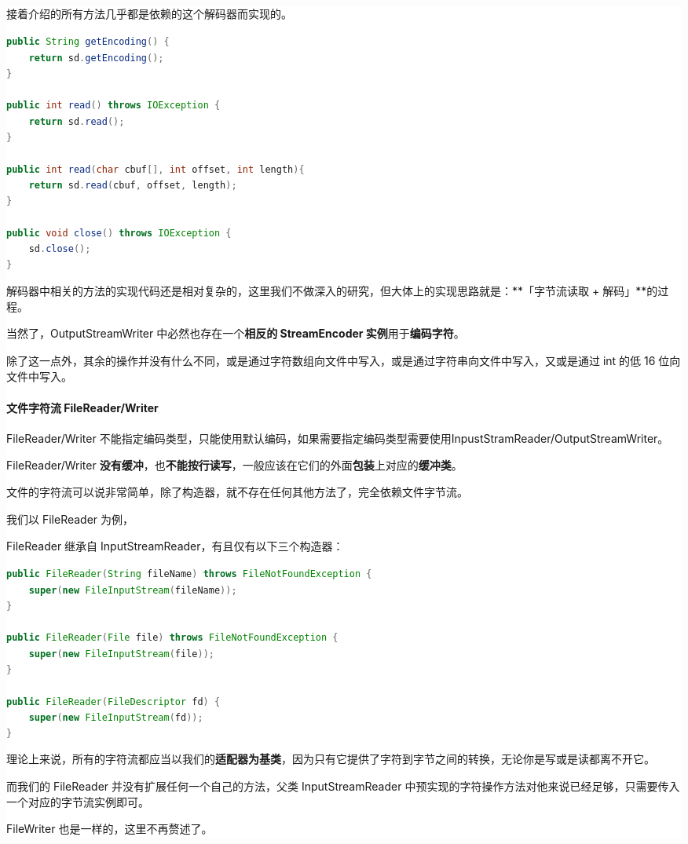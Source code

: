 接着介绍的所有方法几乎都是依赖的这个解码器而实现的。

```java
public String getEncoding() {
    return sd.getEncoding();
}

public int read() throws IOException {
    return sd.read();
}

public int read(char cbuf[], int offset, int length){
    return sd.read(cbuf, offset, length);
}

public void close() throws IOException {
    sd.close();
}
```

解码器中相关的方法的实现代码还是相对复杂的，这里我们不做深入的研究，但大体上的实现思路就是：**「字节流读取 + 解码」**的过程。

当然了，OutputStreamWriter 中必然也存在一个**相反的 StreamEncoder 实例**用于**编码字符**。

除了这一点外，其余的操作并没有什么不同，或是通过字符数组向文件中写入，或是通过字符串向文件中写入，又或是通过 int 的低 16 位向文件中写入。



#### 文件字符流 FileReader/Writer

FileReader/Writer 不能指定编码类型，只能使用默认编码，如果需要指定编码类型需要使用InpustStramReader/OutputStreamWriter。

FileReader/Writer **没有缓冲**，也**不能按行读写**，一般应该在它们的外面**包装**上对应的**缓冲类**。

文件的字符流可以说非常简单，除了构造器，就不存在任何其他方法了，完全依赖文件字节流。

我们以 FileReader 为例，

FileReader 继承自 InputStreamReader，有且仅有以下三个构造器：

```java
public FileReader(String fileName) throws FileNotFoundException {
    super(new FileInputStream(fileName));
}

public FileReader(File file) throws FileNotFoundException {
    super(new FileInputStream(file));
}

public FileReader(FileDescriptor fd) {
    super(new FileInputStream(fd));
}
```

理论上来说，所有的字符流都应当以我们的**适配器为基类**，因为只有它提供了字符到字节之间的转换，无论你是写或是读都离不开它。

而我们的 FileReader 并没有扩展任何一个自己的方法，父类 InputStreamReader 中预实现的字符操作方法对他来说已经足够，只需要传入一个对应的字节流实例即可。

FileWriter 也是一样的，这里不再赘述了。
